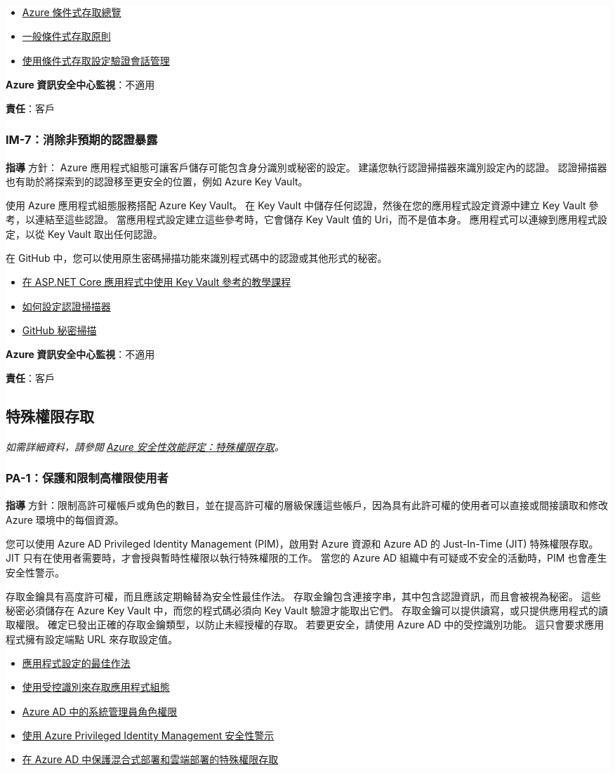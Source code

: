 - [Azure 條件式存取總覽](../active-directory/conditional-access/overview.md)

- [一般條件式存取原則](../active-directory/conditional-access/concept-conditional-access-policy-common.md)

- [使用條件式存取設定驗證會話管理](../active-directory/conditional-access/howto-conditional-access-session-lifetime.md)

**Azure 資訊安全中心監視**：不適用

**責任**：客戶

### <a name="im-7-eliminate-unintended-credential-exposure"></a>IM-7：消除非預期的認證暴露

**指導** 方針： Azure 應用程式組態可讓客戶儲存可能包含身分識別或秘密的設定。 建議您執行認證掃描器來識別設定內的認證。 認證掃描器也有助於將探索到的認證移至更安全的位置，例如 Azure Key Vault。

使用 Azure 應用程式組態服務搭配 Azure Key Vault。 在 Key Vault 中儲存任何認證，然後在您的應用程式設定資源中建立 Key Vault 參考，以連結至這些認證。 當應用程式設定建立這些參考時，它會儲存 Key Vault 值的 Uri，而不是值本身。 應用程式可以連線到應用程式設定，以從 Key Vault 取出任何認證。

在 GitHub 中，您可以使用原生密碼掃描功能來識別程式碼中的認證或其他形式的秘密。

- [在 ASP.NET Core 應用程式中使用 Key Vault 參考的教學課程](use-key-vault-references-dotnet-core.md)

- [如何設定認證掃描器](https://secdevtools.azurewebsites.net/helpcredscan.html)

- [GitHub 秘密掃描](https://docs.github.com/github/administering-a-repository/about-secret-scanning)

**Azure 資訊安全中心監視**：不適用

**責任**：客戶

## <a name="privileged-access"></a>特殊權限存取

*如需詳細資料，請參閱 [Azure 安全性效能評定：特殊權限存取](../security/benchmarks/security-controls-v2-privileged-access.md)。*

### <a name="pa-1-protect-and-limit-highly-privileged-users"></a>PA-1：保護和限制高權限使用者

**指導** 方針：限制高許可權帳戶或角色的數目，並在提高許可權的層級保護這些帳戶，因為具有此許可權的使用者可以直接或間接讀取和修改 Azure 環境中的每個資源。

您可以使用 Azure AD Privileged Identity Management (PIM)，啟用對 Azure 資源和 Azure AD 的 Just-In-Time (JIT) 特殊權限存取。 JIT 只有在使用者需要時，才會授與暫時性權限以執行特殊權限的工作。 當您的 Azure AD 組織中有可疑或不安全的活動時，PIM 也會產生安全性警示。

存取金鑰具有高度許可權，而且應該定期輪替為安全性最佳作法。 存取金鑰包含連接字串，其中包含認證資訊，而且會被視為秘密。 這些秘密必須儲存在 Azure Key Vault 中，而您的程式碼必須向 Key Vault 驗證才能取出它們。 存取金鑰可以提供讀寫，或只提供應用程式的讀取權限。 確定已發出正確的存取金鑰類型，以防止未經授權的存取。 若要更安全，請使用 Azure AD 中的受控識別功能。 這只會要求應用程式擁有設定端點 URL 來存取設定值。

- [應用程式設定的最佳作法](howto-best-practices.md#app-configuration-bootstrap)

- [使用受控識別來存取應用程式組態](howto-integrate-azure-managed-service-identity.md)
- [Azure AD 中的系統管理員角色權限](../active-directory/roles/permissions-reference.md)

- [使用 Azure Privileged Identity Management 安全性警示](../active-directory/privileged-identity-management/pim-how-to-configure-security-alerts.md)

- [在 Azure AD 中保護混合式部署和雲端部署的特殊權限存取](../active-directory/roles/security-planning.md)
